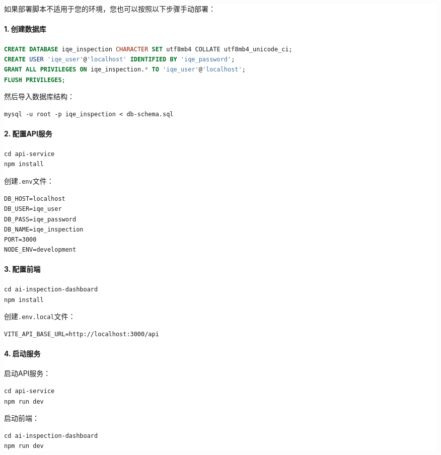 如果部署脚本不适用于您的环境，您也可以按照以下步骤手动部署：

#### 1. 创建数据库

```sql
CREATE DATABASE iqe_inspection CHARACTER SET utf8mb4 COLLATE utf8mb4_unicode_ci;
CREATE USER 'iqe_user'@'localhost' IDENTIFIED BY 'iqe_password';
GRANT ALL PRIVILEGES ON iqe_inspection.* TO 'iqe_user'@'localhost';
FLUSH PRIVILEGES;
```

然后导入数据库结构：

```
mysql -u root -p iqe_inspection < db-schema.sql
```

#### 2. 配置API服务

```
cd api-service
npm install
```

创建`.env`文件：

```
DB_HOST=localhost
DB_USER=iqe_user
DB_PASS=iqe_password
DB_NAME=iqe_inspection
PORT=3000
NODE_ENV=development
```

#### 3. 配置前端

```
cd ai-inspection-dashboard
npm install
```

创建`.env.local`文件：

```
VITE_API_BASE_URL=http://localhost:3000/api
```

#### 4. 启动服务

启动API服务：

```
cd api-service
npm run dev
```

启动前端：

```
cd ai-inspection-dashboard
npm run dev
```

